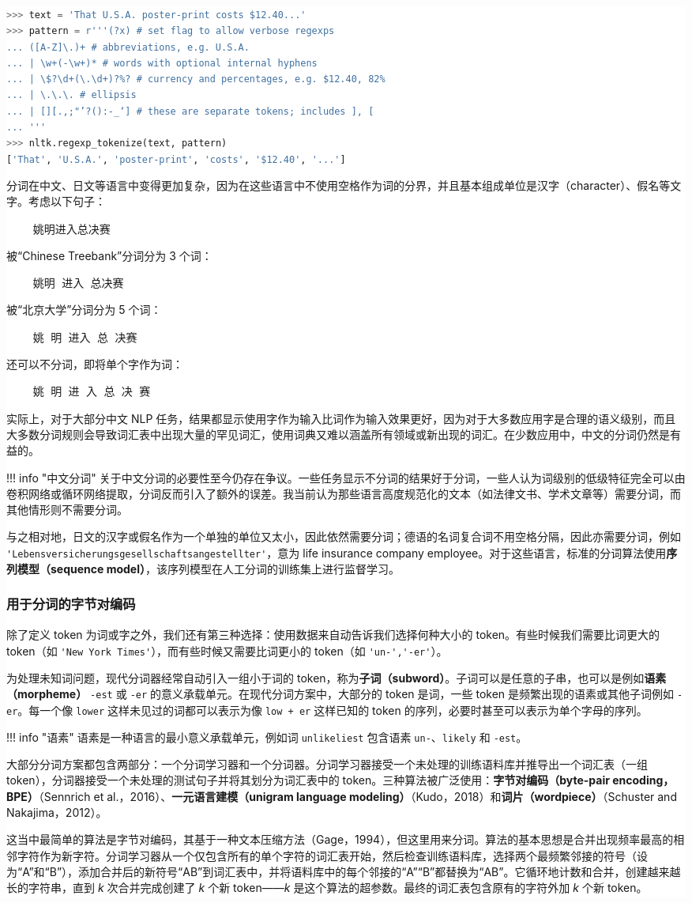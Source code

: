 ```python
>>> text = 'That U.S.A. poster-print costs $12.40...'
>>> pattern = r'''(?x) # set flag to allow verbose regexps
... ([A-Z]\.)+ # abbreviations, e.g. U.S.A.
... | \w+(-\w+)* # words with optional internal hyphens
... | \$?\d+(\.\d+)?%? # currency and percentages, e.g. $12.40, 82%
... | \.\.\. # ellipsis
... | [][.,;"’?():-_‘] # these are separate tokens; includes ], [
... '''
>>> nltk.regexp_tokenize(text, pattern)
['That', 'U.S.A.', 'poster-print', 'costs', '$12.40', '...']
```

分词在中文、日文等语言中变得更加复杂，因为在这些语言中不使用空格作为词的分界，并且基本组成单位是汉字（character）、假名等文字。考虑以下句子：

<pre>    ​姚明进入总决赛</pre>

被“Chinese Treebank”分词分为 3 个词：

<pre>    ​姚明 进入 总决赛</pre>

被“北京大学”分词分为 5 个词：

<pre>    ​姚 明 进入 总 决赛</pre>

还可以不分词，即将单个字作为词：

<pre>    ​姚 明 进 入 总 决 赛</pre>

实际上，对于大部分中文 NLP 任务，结果都显示使用字作为输入比词作为输入效果更好，因为对于大多数应用字是合理的语义级别，而且大多数分词规则会导致词汇表中出现大量的罕见词汇，使用词典又难以涵盖所有领域或新出现的词汇。在少数应用中，中文的分词仍然是有益的。

!!! info "中文分词"
    关于中文分词的必要性至今仍存在争议。一些任务显示不分词的结果好于分词，一些人认为词级别的低级特征完全可以由卷积网络或循环网络提取，分词反而引入了额外的误差。我当前认为那些语言高度规范化的文本（如法律文书、学术文章等）需要分词，而其他情形则不需要分词。

与之相对地，日文的汉字或假名作为一个单独的单位又太小，因此依然需要分词；德语的名词复合词不用空格分隔，因此亦需要分词，例如 `'Lebensversicherungsgesellschaftsangestellter'`，意为 life insurance company employee。对于这些语言，标准的分词算法使用**序列模型（sequence model）**，该序列模型在人工分词的训练集上进行监督学习。 

### 用于分词的字节对编码

除了定义 token 为词或字之外，我们还有第三种选择：使用数据来自动告诉我们选择何种大小的 token。有些时候我们需要比词更大的 token（如 `'New York Times'`），而有些时候又需要比词更小的 token（如 `'un-','-er'`）。

为处理未知词问题，现代分词器经常自动引入一组小于词的 token，称为**子词（subword）**。子词可以是任意的子串，也可以是例如**语素（morpheme）** `-est` 或 `-er` 的意义承载单元。在现代分词方案中，大部分的 token 是词，一些 token 是频繁出现的语素或其他子词例如 `-er`。每一个像 `lower` 这样未见过的词都可以表示为像 `low + er` 这样已知的 token 的序列，必要时甚至可以表示为单个字母的序列。

!!! info "语素"
    语素是一种语言的最小意义承载单元，例如词 `unlikeliest` 包含语素 `un-`、`likely` 和 `-est`。

大部分分词方案都包含两部分：一个分词学习器和一个分词器。分词学习器接受一个未处理的训练语料库并推导出一个词汇表（一组 token），分词器接受一个未处理的测试句子并将其划分为词汇表中的 token。三种算法被广泛使用：**字节对编码（byte-pair encoding，BPE）**（Sennrich et al.，2016）、**一元语言建模（unigram language modeling）**（Kudo，2018）和**词片（wordpiece）**（Schuster and Nakajima，2012）。

这当中最简单的算法是字节对编码，其基于一种文本压缩方法（Gage，1994），但这里用来分词。算法的基本思想是合并出现频率最高的相邻字符作为新字符。分词学习器从一个仅包含所有的单个字符的词汇表开始，然后检查训练语料库，选择两个最频繁邻接的符号（设为“A”和“B”），添加合并后的新符号“AB”到词汇表中，并将语料库中的每个邻接的“A”“B”都替换为“AB”。它循环地计数和合并，创建越来越长的字符串，直到 $k$ 次合并完成创建了 $k$ 个新 token——$k$ 是这个算法的超参数。最终的词汇表包含原有的字符外加 $k$ 个新 token。
